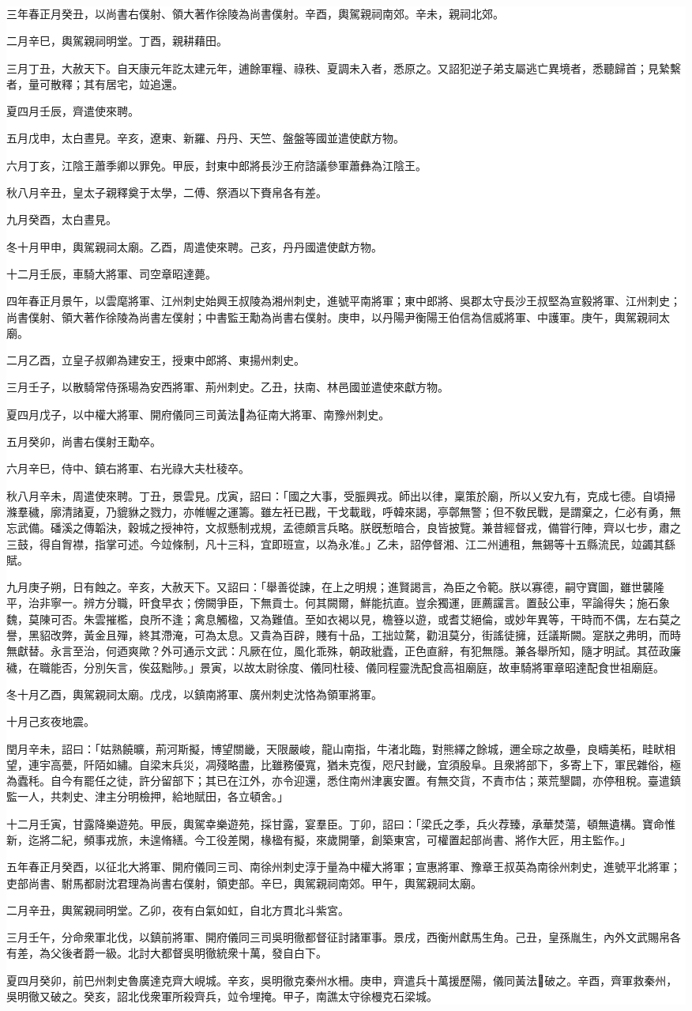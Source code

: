 三年春正月癸丑，以尚書右僕射、領大著作徐陵為尚書僕射。辛酉，輿駕親祠南郊。辛未，親祠北郊。

二月辛巳，輿駕親祠明堂。丁酉，親耕藉田。

三月丁丑，大赦天下。自天康元年訖太建元年，逋餘軍糧、祿秩、夏調未入者，悉原之。又詔犯逆子弟支屬逃亡異境者，悉聽歸首；見縶繫者，量可散釋；其有居宅，竝追還。

夏四月壬辰，齊遣使來聘。

五月戊申，太白晝見。辛亥，遼東、新羅、丹丹、天竺、盤盤等國並遣使獻方物。

六月丁亥，江陰王蕭季卿以罪免。甲辰，封東中郎將長沙王府諮議參軍蕭彝為江陰王。

秋八月辛丑，皇太子親釋奠于太學，二傅、祭酒以下賚帛各有差。

九月癸酉，太白晝見。

冬十月甲申，輿駕親祠太廟。乙酉，周遣使來聘。己亥，丹丹國遣使獻方物。

十二月壬辰，車騎大將軍、司空章昭達薨。

四年春正月景午，以雲麾將軍、江州刺史始興王叔陵為湘州刺史，進號平南將軍；東中郎將、吳郡太守長沙王叔堅為宣毅將軍、江州刺史；尚書僕射、領大著作徐陵為尚書左僕射；中書監王勱為尚書右僕射。庚申，以丹陽尹衡陽王伯信為信威將軍、中護軍。庚午，輿駕親祠太廟。

二月乙酉，立皇子叔卿為建安王，授東中郎將、東揚州刺史。

三月壬子，以散騎常侍孫瑒為安西將軍、荊州刺史。乙丑，扶南、林邑國並遣使來獻方物。

夏四月戊子，以中權大將軍、開府儀同三司黃法𣰋為征南大將軍、南豫州刺史。

五月癸卯，尚書右僕射王勱卒。

六月辛巳，侍中、鎮右將軍、右光祿大夫杜稜卒。

秋八月辛未，周遣使來聘。丁丑，景雲見。戊寅，詔曰：「國之大事，受脤興戎。師出以律，稟策於廟，所以乂安九有，克成七德。自頃掃滌羣穢，廓清諸夏，乃貔貅之戮力，亦帷幄之運籌。雖左衽已戡，干戈載戢，呼韓來謁，亭鄣無警；但不敎民戰，是謂棄之，仁必有勇，無忘武備。磻溪之傳韜決，穀城之授神符，文叔懸制戎規，孟德頗言兵略。朕旣慙暗合，良皆披覽。兼昔經督戎，備甞行陣，齊以七步，肅之三鼓，得自胷襟，指掌可述。今竝條制，凡十三科，宜即班宣，以為永准。」乙未，詔停督湘、江二州逋租，無錫等十五縣流民，竝蠲其繇賦。

九月庚子朔，日有蝕之。辛亥，大赦天下。又詔曰：「舉善從諫，在上之明規；進賢謁言，為臣之令範。朕以寡德，嗣守寶圖，雖世襲隆平，治非寧一。辨方分職，旰食早衣；傍闕爭臣，下無貢士。何其闕爾，鮮能抗直。豈余獨運，匪薦讜言。置鼔公車，罕論得失；施石象魏，莫陳可否。朱雲摧檻，良所不逢；禽息觸楹，又為難值。至如衣褐以見，檐簦以遊，或耆艾絕倫，或妙年異等，干時而不偶，左右莫之譽，黑貂改弊，黃金且殫，終其滯淹，可為太息。又貴為百辟，賤有十品，工拙竝騖，勸沮莫分，街謠徒擁，廷議斯闕。寔朕之弗明，而時無獻替。永言至治，何迺爽歟？外可通示文武：凡厥在位，風化乖殊，朝政紕蠹，正色直辭，有犯無隱。兼各舉所知，隨才明試。其莅政廉穢，在職能否，分別矢言，俟茲黜陟。」景寅，以故太尉徐度、儀同杜稜、儀同程靈洗配食高祖廟庭，故車騎將軍章昭達配食世祖廟庭。

冬十月乙酉，輿駕親祠太廟。戊戌，以鎮南將軍、廣州刺史沈恪為領軍將軍。

十月己亥夜地震。

閏月辛未，詔曰：「姑熟饒曠，荊河斯擬，博望關畿，天限嚴峻，龍山南指，牛渚北臨，對熊繹之餘城，邇全琮之故壘，良疇美柘，畦畎相望，連宇高甍，阡陌如繡。自梁末兵災，凋殘略盡，比雖務優寬，猶未克復，咫尺封畿，宜須殷阜。且衆將部下，多寄上下，軍民雜俗，極為蠹秏。自今有罷任之徒，許分留部下；其已在江外，亦令迎還，悉住南州津裏安置。有無交貨，不責市估；萊荒墾闢，亦停租稅。臺遣鎮監一人，共刺史、津主分明檢押，給地賦田，各立頓舍。」

十二月壬寅，甘露降樂遊苑。甲辰，輿駕幸樂遊苑，採甘露，宴羣臣。丁卯，詔曰：「梁氏之季，兵火荐臻，承華焚蕩，頓無遺構。寶命惟新，迄將二紀，頻事戎旅，未遑脩繕。今工役差閑，椽楹有擬，來歲開肇，創築東宮，可權置起部尚書、將作大匠，用主監作。」

五年春正月癸酉，以征北大將軍、開府儀同三司、南徐州刺史淳于量為中權大將軍；宣惠將軍、豫章王叔英為南徐州刺史，進號平北將軍；吏部尚書、駙馬都尉沈君理為尚書右僕射，領吏部。辛巳，輿駕親祠南郊。甲午，輿駕親祠太廟。

二月辛丑，輿駕親祠明堂。乙卯，夜有白氣如虹，自北方貫北斗紫宮。

三月壬午，分命衆軍北伐，以鎮前將軍、開府儀同三司吳明徹都督征討諸軍事。景戌，西衡州獻馬生角。己丑，皇孫胤生，內外文武賜帛各有差，為父後者爵一級。北討大都督吳明徹統衆十萬，發自白下。

夏四月癸卯，前巴州刺史魯廣達克齊大峴城。辛亥，吳明徹克秦州水柵。庚申，齊遣兵十萬援歷陽，儀同黃法𣰋破之。辛酉，齊軍救秦州，吳明徹又破之。癸亥，詔北伐衆軍所殺齊兵，竝令埋掩。甲子，南譙太守徐槾克石梁城。

